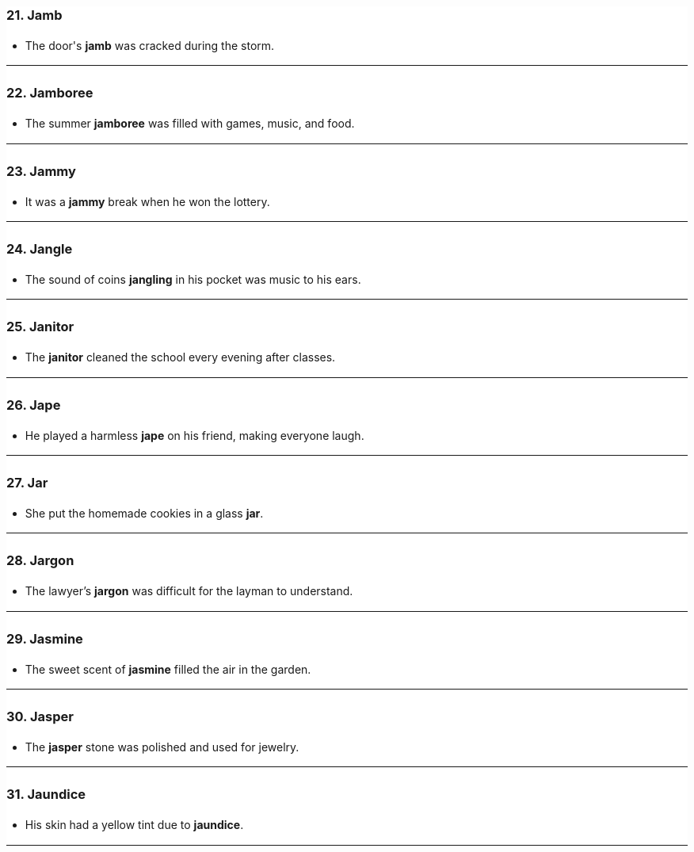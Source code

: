 ### 21. **Jamb**  
- The door's **jamb** was cracked during the storm.  

---  

### 22. **Jamboree**  
- The summer **jamboree** was filled with games, music, and food.  

---  

### 23. **Jammy**  
- It was a **jammy** break when he won the lottery.  

---  

### 24. **Jangle**  
- The sound of coins **jangling** in his pocket was music to his ears.  

---  

### 25. **Janitor**  
- The **janitor** cleaned the school every evening after classes.  

---  

### 26. **Jape**  
- He played a harmless **jape** on his friend, making everyone laugh.  

---  

### 27. **Jar**  
- She put the homemade cookies in a glass **jar**.  

---  

### 28. **Jargon**  
- The lawyer’s **jargon** was difficult for the layman to understand.  

---  

### 29. **Jasmine**  
- The sweet scent of **jasmine** filled the air in the garden.  

---  

### 30. **Jasper**  
- The **jasper** stone was polished and used for jewelry.  

---  

### 31. **Jaundice**  
- His skin had a yellow tint due to **jaundice**.  

---  